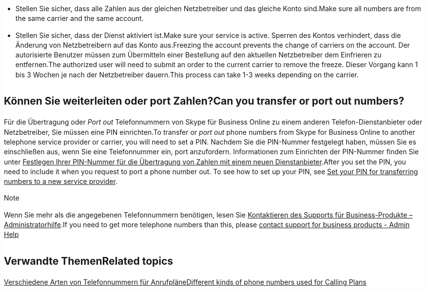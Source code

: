 - <span data-ttu-id="c397f-197">Stellen Sie sicher, dass alle Zahlen aus der gleichen Netzbetreiber und das gleiche Konto sind.</span><span class="sxs-lookup"><span data-stu-id="c397f-197">Make sure all numbers are from the same carrier and the same account.</span></span>
    
- <span data-ttu-id="c397f-198">Stellen Sie sicher, dass der Dienst aktiviert ist.</span><span class="sxs-lookup"><span data-stu-id="c397f-198">Make sure your service is active.</span></span> <span data-ttu-id="c397f-199">Sperren des Kontos verhindert, dass die Änderung von Netzbetreibern auf das Konto aus.</span><span class="sxs-lookup"><span data-stu-id="c397f-199">Freezing the account prevents the change of carriers on the account.</span></span> <span data-ttu-id="c397f-200">Der autorisierte Benutzer müssen zum Übermitteln einer Bestellung auf den aktuellen Netzbetreiber dem Einfrieren zu entfernen.</span><span class="sxs-lookup"><span data-stu-id="c397f-200">The authorized user will need to submit an order to the current carrier to remove the freeze.</span></span> <span data-ttu-id="c397f-201">Dieser Vorgang kann 1 bis 3 Wochen je nach der Netzbetreiber dauern.</span><span class="sxs-lookup"><span data-stu-id="c397f-201">This process can take 1-3 weeks depending on the carrier.</span></span>
    
## <a name="can-you-transfer-or-port-out-numbers"></a><span data-ttu-id="c397f-202">Können Sie weiterleiten oder port Zahlen?</span><span class="sxs-lookup"><span data-stu-id="c397f-202">Can you transfer or port out numbers?</span></span>
<span data-ttu-id="c397f-203"><a name="bkmk_type_1"> </a></span><span class="sxs-lookup"><span data-stu-id="c397f-203"></span></span>

<span data-ttu-id="c397f-204">Für die Übertragung oder *Port out* Telefonnummern von Skype für Business Online zu einem anderen Telefon-Dienstanbieter oder Netzbetreiber, Sie müssen eine PIN einrichten.</span><span class="sxs-lookup"><span data-stu-id="c397f-204">To transfer or  *port out*  phone numbers from Skype for Business Online to another telephone service provider or carrier, you will need to set a PIN.</span></span> <span data-ttu-id="c397f-205">Nachdem Sie die PIN-Nummer festgelegt haben, müssen Sie es einschließen aus, wenn Sie eine Telefonnummer ein, port anzufordern. Informationen zum Einrichten der PIN-Nummer finden Sie unter [Festlegen Ihrer PIN-Nummer für die Übertragung von Zahlen mit einem neuen Dienstanbieter](/SkypeForBusiness/what-are-calling-plans-in-office-365/set-your-pin-for-transferring-numbers-to-a-new-service-provider).</span><span class="sxs-lookup"><span data-stu-id="c397f-205">After you set the PIN, you need to include it when you request to port a phone number out. To see how to set up your PIN, see [Set your PIN for transferring numbers to a new service provider](/SkypeForBusiness/what-are-calling-plans-in-office-365/set-your-pin-for-transferring-numbers-to-a-new-service-provider).</span></span>

> [!NOTE]
> <span data-ttu-id="c397f-206">Wenn Sie mehr als die angegebenen Telefonnummern benötigen, lesen Sie [Kontaktieren des Supports für Business-Produkte – Administratorhilfe](https://support.office.com/article/32a17ca7-6fa0-4870-8a8d-e25ba4ccfd4b).</span><span class="sxs-lookup"><span data-stu-id="c397f-206">If you need to get more telephone numbers than this, please [contact support for business products - Admin Help](https://support.office.com/article/32a17ca7-6fa0-4870-8a8d-e25ba4ccfd4b)</span></span>

  
## <a name="related-topics"></a><span data-ttu-id="c397f-207">Verwandte Themen</span><span class="sxs-lookup"><span data-stu-id="c397f-207">Related topics</span></span>

[<span data-ttu-id="c397f-208">Verschiedene Arten von Telefonnummern für Anrufpläne</span><span class="sxs-lookup"><span data-stu-id="c397f-208">Different kinds of phone numbers used for Calling Plans</span></span>](different-kinds-of-phone-numbers-used-for-calling-plans.md)
